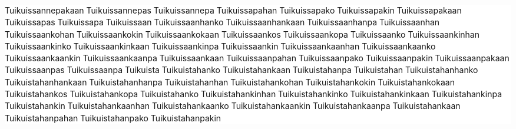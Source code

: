 Tuikuissannepakaan
Tuikuissannepas
Tuikuissannepa
Tuikuissapahan
Tuikuissapako
Tuikuissapakin
Tuikuissapakaan
Tuikuissapas
Tuikuissapa
Tuikuissaan
Tuikuissaanhanko
Tuikuissaanhankaan
Tuikuissaanhanpa
Tuikuissaanhan
Tuikuissaankohan
Tuikuissaankokin
Tuikuissaankokaan
Tuikuissaankos
Tuikuissaankopa
Tuikuissaanko
Tuikuissaankinhan
Tuikuissaankinko
Tuikuissaankinkaan
Tuikuissaankinpa
Tuikuissaankin
Tuikuissaankaanhan
Tuikuissaankaanko
Tuikuissaankaankin
Tuikuissaankaanpa
Tuikuissaankaan
Tuikuissaanpahan
Tuikuissaanpako
Tuikuissaanpakin
Tuikuissaanpakaan
Tuikuissaanpas
Tuikuissaanpa
Tuikuista
Tuikuistahanko
Tuikuistahankaan
Tuikuistahanpa
Tuikuistahan
Tuikuistahanhanko
Tuikuistahanhankaan
Tuikuistahanhanpa
Tuikuistahanhan
Tuikuistahankohan
Tuikuistahankokin
Tuikuistahankokaan
Tuikuistahankos
Tuikuistahankopa
Tuikuistahanko
Tuikuistahankinhan
Tuikuistahankinko
Tuikuistahankinkaan
Tuikuistahankinpa
Tuikuistahankin
Tuikuistahankaanhan
Tuikuistahankaanko
Tuikuistahankaankin
Tuikuistahankaanpa
Tuikuistahankaan
Tuikuistahanpahan
Tuikuistahanpako
Tuikuistahanpakin